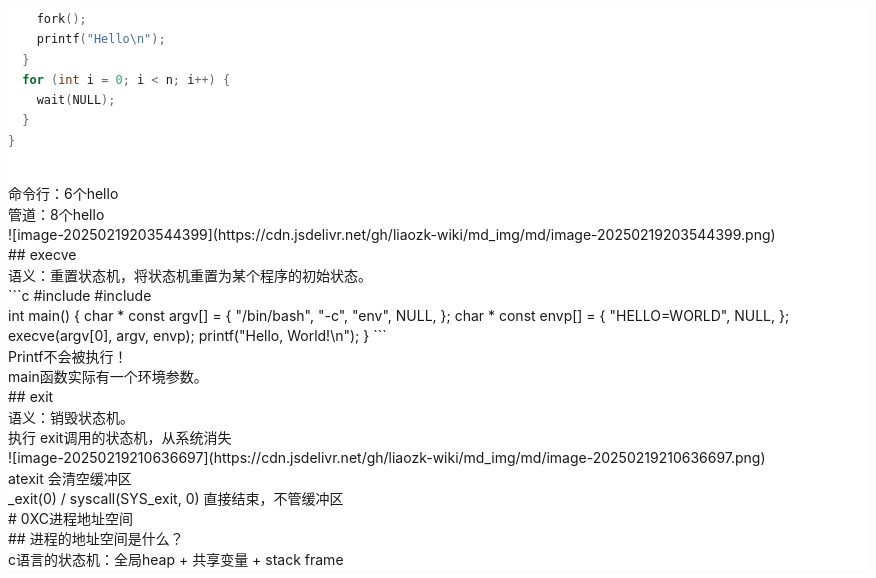 ```c
    fork();
    printf("Hello\n");
  }
  for (int i = 0; i < n; i++) {
    wait(NULL);
  }
}
```
<br>
命令行：6个hello
<br>
管道：8个hello
<br>
![image-20250219203544399](https://cdn.jsdelivr.net/gh/liaozk-wiki/md_img/md/image-20250219203544399.png)
<br>
## execve
<br>
语义：重置状态机，将状态机重置为某个程序的初始状态。
<br>
```c
#include <unistd.h>
#include <stdio.h>
<br>
int main() {
  char * const argv[] = {
    "/bin/bash", "-c", "env", NULL,
  };
  char * const envp[] = {
    "HELLO=WORLD", NULL,
  };
  execve(argv[0], argv, envp);
  printf("Hello, World!\n");
}
```
<br>
Printf不会被执行！
<br>
main函数实际有一个环境参数。
<br>
## exit
<br>
语义：销毁状态机。
<br>
执行 exit调用的状态机，从系统消失
<br>
![image-20250219210636697](https://cdn.jsdelivr.net/gh/liaozk-wiki/md_img/md/image-20250219210636697.png)
<br>
atexit 会清空缓冲区
<br>
_exit(0) / syscall(SYS_exit, 0) 直接结束，不管缓冲区
<br>
# 0XC进程地址空间
<br>
## 进程的地址空间是什么？
<br>
c语言的状态机：全局heap + 共享变量 + stack frame 
<br>